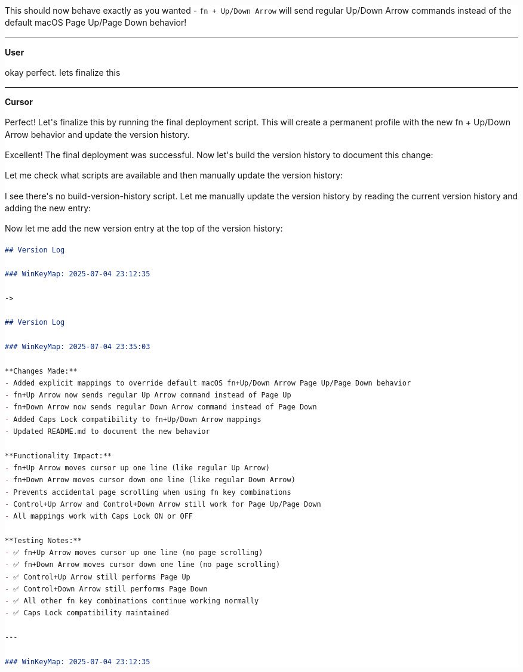 This should now behave exactly as you wanted - `fn + Up/Down Arrow` will send regular Up/Down Arrow commands instead of the default macOS Page Up/Page Down behavior!

---

**User**

okay perfect. lets finalize this

---

**Cursor**

Perfect! Let's finalize this by running the final deployment script. This will create a permanent profile with the new fn + Up/Down Arrow behavior and update the version history.


Excellent! The final deployment was successful. Now let's build the version history to document this change:


Let me check what scripts are available and then manually update the version history:


I see there's no build-version-history script. Let me manually update the version history by reading the current version history and adding the new entry:


Now let me add the new version entry at the top of the version history:


```markdown
## Version Log

### WinKeyMap: 2025-07-04 23:12:35

->

## Version Log

### WinKeyMap: 2025-07-04 23:35:03

**Changes Made:**
- Added explicit mappings to override default macOS fn+Up/Down Arrow Page Up/Page Down behavior
- fn+Up Arrow now sends regular Up Arrow command instead of Page Up
- fn+Down Arrow now sends regular Down Arrow command instead of Page Down
- Added Caps Lock compatibility to fn+Up/Down Arrow mappings
- Updated README.md to document the new behavior

**Functionality Impact:**
- fn+Up Arrow moves cursor up one line (like regular Up Arrow)
- fn+Down Arrow moves cursor down one line (like regular Down Arrow)
- Prevents accidental page scrolling when using fn key combinations
- Control+Up Arrow and Control+Down Arrow still work for Page Up/Page Down
- All mappings work with Caps Lock ON or OFF

**Testing Notes:**
- ✅ fn+Up Arrow moves cursor up one line (no page scrolling)
- ✅ fn+Down Arrow moves cursor down one line (no page scrolling)
- ✅ Control+Up Arrow still performs Page Up
- ✅ Control+Down Arrow still performs Page Down
- ✅ All other fn key combinations continue working normally
- ✅ Caps Lock compatibility maintained

---

### WinKeyMap: 2025-07-04 23:12:35
```
